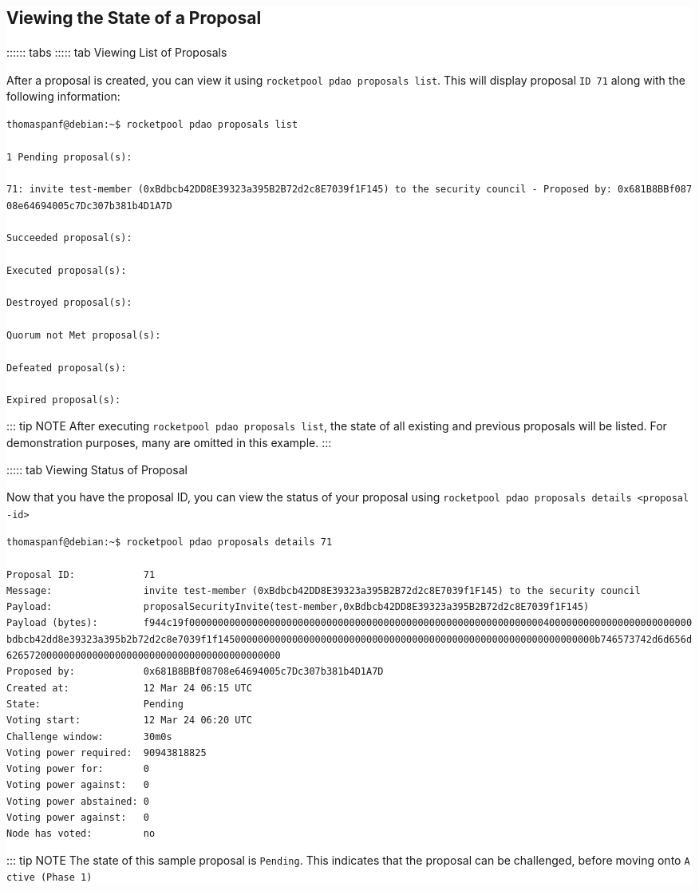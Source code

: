 ## Viewing the State of a Proposal



:::::: tabs
::::: tab Viewing List of Proposals

After a proposal is created, you can view it using `rocketpool pdao proposals list`. This will display proposal `ID 71` along with the following information: 
```
thomaspanf@debian:~$ rocketpool pdao proposals list

1 Pending proposal(s):

71: invite test-member (0xBdbcb42DD8E39323a395B2B72d2c8E7039f1F145) to the security council - Proposed by: 0x681B8BBf08708e64694005c7Dc307b381b4D1A7D

Succeeded proposal(s):

Executed proposal(s):

Destroyed proposal(s):

Quorum not Met proposal(s):

Defeated proposal(s):

Expired proposal(s):

```
::: tip NOTE
After executing `rocketpool pdao proposals list`, the state of all existing and previous proposals will be listed. For demonstration purposes, many are omitted in this example. 
:::


::::: tab Viewing Status of Proposal 

Now that you have the proposal ID, you can view the status of your proposal using `rocketpool pdao proposals details <proposal-id>`
```
thomaspanf@debian:~$ rocketpool pdao proposals details 71

Proposal ID:            71
Message:                invite test-member (0xBdbcb42DD8E39323a395B2B72d2c8E7039f1F145) to the security council
Payload:                proposalSecurityInvite(test-member,0xBdbcb42DD8E39323a395B2B72d2c8E7039f1F145)
Payload (bytes):        f944c19f0000000000000000000000000000000000000000000000000000000000000040000000000000000000000000bdbcb42dd8e39323a395b2b72d2c8e7039f1f145000000000000000000000000000000000000000000000000000000000000000b746573742d6d656d626572000000000000000000000000000000000000000000
Proposed by:            0x681B8BBf08708e64694005c7Dc307b381b4D1A7D
Created at:             12 Mar 24 06:15 UTC
State:                  Pending
Voting start:           12 Mar 24 06:20 UTC
Challenge window:       30m0s
Voting power required:  90943818825
Voting power for:       0
Voting power against:   0
Voting power abstained: 0
Voting power against:   0
Node has voted:         no
```
::: tip NOTE
The state of this sample proposal is `Pending`. This indicates that the proposal can be challenged, before moving onto `Active (Phase 1)`
